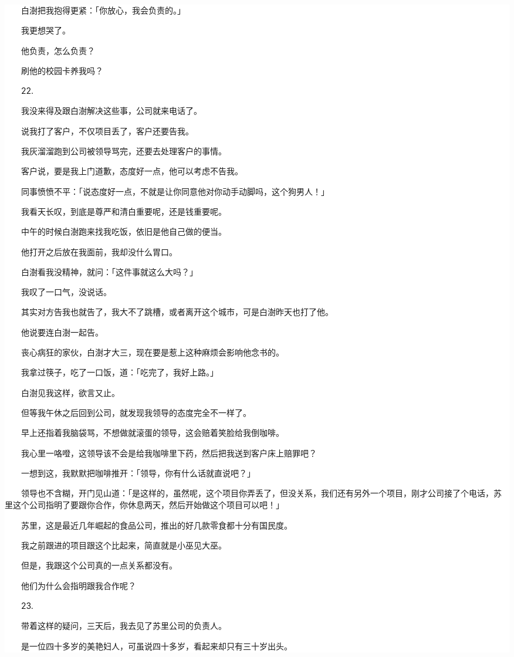 &emsp;&emsp;白澍把我抱得更紧：「你放心，我会负责的。」  
  
&emsp;&emsp;我更想哭了。  
  
&emsp;&emsp;他负责，怎么负责？  
  
&emsp;&emsp;刷他的校园卡养我吗？  
  
&emsp;&emsp;22.  
  
&emsp;&emsp;我没来得及跟白澍解决这些事，公司就来电话了。  
  
&emsp;&emsp;说我打了客户，不仅项目丢了，客户还要告我。  
  
&emsp;&emsp;我灰溜溜跑到公司被领导骂完，还要去处理客户的事情。  
  
&emsp;&emsp;客户说，要是我上门道歉，态度好一点，他可以考虑不告我。  
  
&emsp;&emsp;同事愤愤不平：「说态度好一点，不就是让你同意他对你动手动脚吗，这个狗男人！」  
  
&emsp;&emsp;我看天长叹，到底是尊严和清白重要呢，还是钱重要呢。  
  
&emsp;&emsp;中午的时候白澍跑来找我吃饭，依旧是他自己做的便当。  
  
&emsp;&emsp;他打开之后放在我面前，我却没什么胃口。  
  
&emsp;&emsp;白澍看我没精神，就问：「这件事就这么大吗？」  
  
&emsp;&emsp;我叹了一口气，没说话。  
  
&emsp;&emsp;其实对方告我也就告了，我大不了跳槽，或者离开这个城市，可是白澍昨天也打了他。  
  
&emsp;&emsp;他说要连白澍一起告。  
  
&emsp;&emsp;丧心病狂的家伙，白澍才大三，现在要是惹上这种麻烦会影响他念书的。  
  
&emsp;&emsp;我拿过筷子，吃了一口饭，道：「吃完了，我好上路。」  
  
&emsp;&emsp;白澍见我这样，欲言又止。  
  
&emsp;&emsp;但等我午休之后回到公司，就发现我领导的态度完全不一样了。  
  
&emsp;&emsp;早上还指着我脑袋骂，不想做就滚蛋的领导，这会赔着笑脸给我倒咖啡。  
  
&emsp;&emsp;我心里一咯噔，这领导该不会是给我咖啡里下药，然后把我送到客户床上赔罪吧？  
  
&emsp;&emsp;一想到这，我默默把咖啡推开：「领导，你有什么话就直说吧？」  
  
&emsp;&emsp;领导也不含糊，开门见山道：「是这样的，虽然呢，这个项目你弄丢了，但没关系，我们还有另外一个项目，刚才公司接了个电话，苏里这个公司指明了要跟你合作，你休息两天，然后开始做这个项目可以吧！」  
  
&emsp;&emsp;苏里，这是最近几年崛起的食品公司，推出的好几款零食都十分有国民度。  
  
&emsp;&emsp;我之前跟进的项目跟这个比起来，简直就是小巫见大巫。  
  
&emsp;&emsp;但是，我跟这个公司真的一点关系都没有。  
  
&emsp;&emsp;他们为什么会指明跟我合作呢？  
  
&emsp;&emsp;23.  
  
&emsp;&emsp;带着这样的疑问，三天后，我去见了苏里公司的负责人。  
  
&emsp;&emsp;是一位四十多岁的美艳妇人，可虽说四十多岁，看起来却只有三十岁出头。  
  